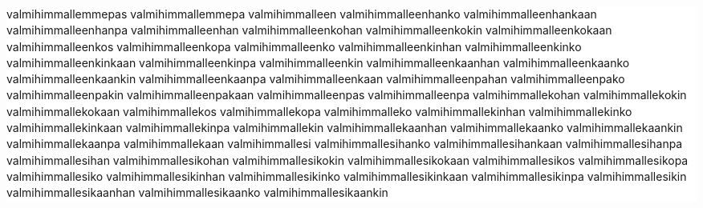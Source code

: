 valmihimmallemmepas
valmihimmallemmepa
valmihimmalleen
valmihimmalleenhanko
valmihimmalleenhankaan
valmihimmalleenhanpa
valmihimmalleenhan
valmihimmalleenkohan
valmihimmalleenkokin
valmihimmalleenkokaan
valmihimmalleenkos
valmihimmalleenkopa
valmihimmalleenko
valmihimmalleenkinhan
valmihimmalleenkinko
valmihimmalleenkinkaan
valmihimmalleenkinpa
valmihimmalleenkin
valmihimmalleenkaanhan
valmihimmalleenkaanko
valmihimmalleenkaankin
valmihimmalleenkaanpa
valmihimmalleenkaan
valmihimmalleenpahan
valmihimmalleenpako
valmihimmalleenpakin
valmihimmalleenpakaan
valmihimmalleenpas
valmihimmalleenpa
valmihimmallekohan
valmihimmallekokin
valmihimmallekokaan
valmihimmallekos
valmihimmallekopa
valmihimmalleko
valmihimmallekinhan
valmihimmallekinko
valmihimmallekinkaan
valmihimmallekinpa
valmihimmallekin
valmihimmallekaanhan
valmihimmallekaanko
valmihimmallekaankin
valmihimmallekaanpa
valmihimmallekaan
valmihimmallesi
valmihimmallesihanko
valmihimmallesihankaan
valmihimmallesihanpa
valmihimmallesihan
valmihimmallesikohan
valmihimmallesikokin
valmihimmallesikokaan
valmihimmallesikos
valmihimmallesikopa
valmihimmallesiko
valmihimmallesikinhan
valmihimmallesikinko
valmihimmallesikinkaan
valmihimmallesikinpa
valmihimmallesikin
valmihimmallesikaanhan
valmihimmallesikaanko
valmihimmallesikaankin